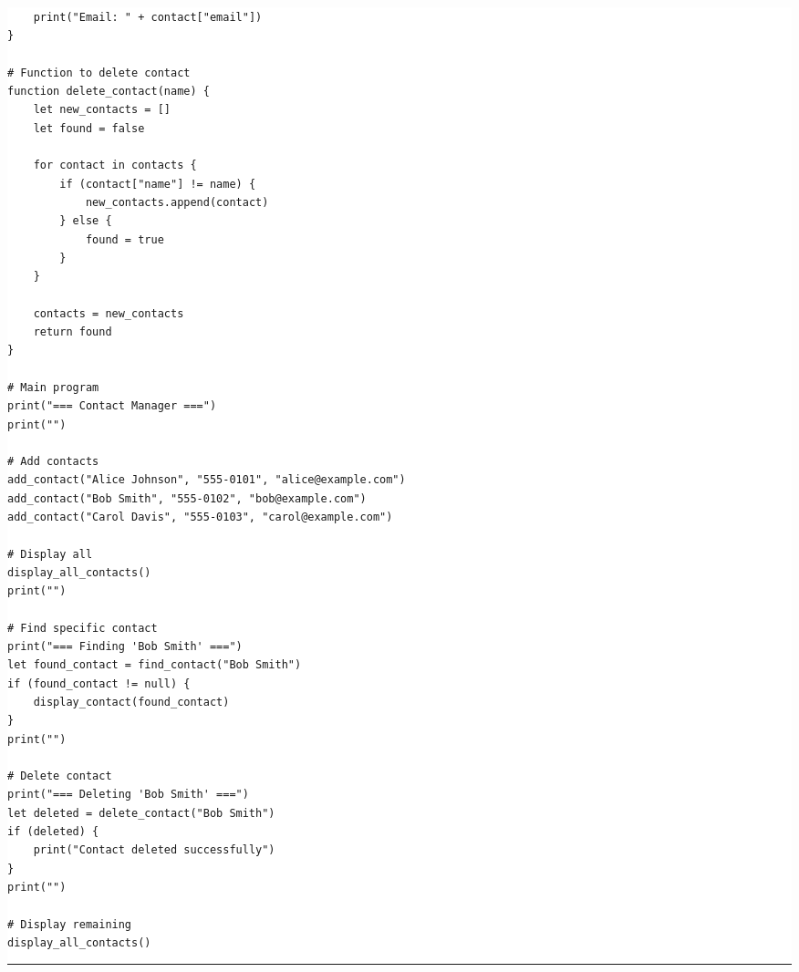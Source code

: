 ```l1
    print("Email: " + contact["email"])
}

# Function to delete contact
function delete_contact(name) {
    let new_contacts = []
    let found = false
    
    for contact in contacts {
        if (contact["name"] != name) {
            new_contacts.append(contact)
        } else {
            found = true
        }
    }
    
    contacts = new_contacts
    return found
}

# Main program
print("=== Contact Manager ===")
print("")

# Add contacts
add_contact("Alice Johnson", "555-0101", "alice@example.com")
add_contact("Bob Smith", "555-0102", "bob@example.com")
add_contact("Carol Davis", "555-0103", "carol@example.com")

# Display all
display_all_contacts()
print("")

# Find specific contact
print("=== Finding 'Bob Smith' ===")
let found_contact = find_contact("Bob Smith")
if (found_contact != null) {
    display_contact(found_contact)
}
print("")

# Delete contact
print("=== Deleting 'Bob Smith' ===")
let deleted = delete_contact("Bob Smith")
if (deleted) {
    print("Contact deleted successfully")
}
print("")

# Display remaining
display_all_contacts()
```

---